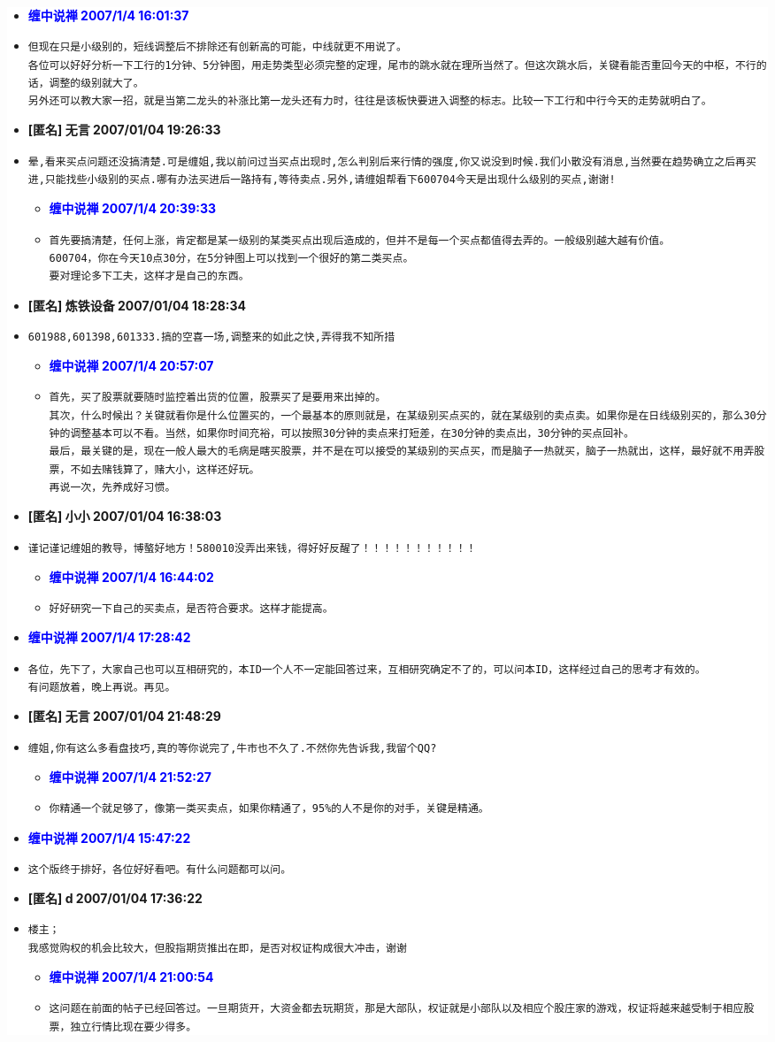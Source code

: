   ```
  ```
   - **<font color='blue'>缠中说禅 2007/1/4 16:01:37</font>**
   - ```
     但现在只是小级别的，短线调整后不排除还有创新高的可能，中线就更不用说了。
     各位可以好好分析一下工行的1分钟、5分钟图，用走势类型必须完整的定理，尾市的跳水就在理所当然了。但这次跳水后，关键看能否重回今天的中枢，不行的话，调整的级别就大了。
     另外还可以教大家一招，就是当第二龙头的补涨比第一龙头还有力时，往往是该板快要进入调整的标志。比较一下工行和中行今天的走势就明白了。
     ```
- **[匿名] 无言  2007/01/04 19:26:33**
- ```
  晕,看来买点问题还没搞清楚.可是缠姐,我以前问过当买点出现时,怎么判别后来行情的强度,你又说没到时候.我们小散没有消息,当然要在趋势确立之后再买进,只能找些小级别的买点.哪有办法买进后一路持有,等待卖点.另外,请缠姐帮看下600704今天是出现什么级别的买点,谢谢! 
  ```
   - **<font color='blue'>缠中说禅 2007/1/4 20:39:33</font>**
   - ```
     首先要搞清楚，任何上涨，肯定都是某一级别的某类买点出现后造成的，但并不是每一个买点都值得去弄的。一般级别越大越有价值。
     600704，你在今天10点30分，在5分钟图上可以找到一个很好的第二类买点。
     要对理论多下工夫，这样才是自己的东西。
     ```
- **[匿名] 炼铁设备  2007/01/04 18:28:34**
- ```
  601988,601398,601333.搞的空喜一场,调整来的如此之快,弄得我不知所措 
  ```
   - **<font color='blue'>缠中说禅 2007/1/4 20:57:07</font>**
   - ```
     首先，买了股票就要随时监控着出货的位置，股票买了是要用来出掉的。
     其次，什么时候出？关键就看你是什么位置买的，一个最基本的原则就是，在某级别买点买的，就在某级别的卖点卖。如果你是在日线级别买的，那么30分钟的调整基本可以不看。当然，如果你时间充裕，可以按照30分钟的卖点来打短差，在30分钟的卖点出，30分钟的买点回补。
     最后，最关键的是，现在一般人最大的毛病是瞎买股票，并不是在可以接受的某级别的买点买，而是脑子一热就买，脑子一热就出，这样，最好就不用弄股票，不如去赌钱算了，赌大小，这样还好玩。
     再说一次，先养成好习惯。
     ```
- **[匿名] 小小  2007/01/04 16:38:03**
- ```
  谨记谨记缠姐的教导，博螯好地方！580010没弄出来钱，得好好反醒了！！！！！！！！！！！ 
  ```
   - **<font color='blue'>缠中说禅 2007/1/4 16:44:02</font>**
   - ```
     好好研究一下自己的买卖点，是否符合要求。这样才能提高。
     ```
- **<font color='blue'>缠中说禅 2007/1/4 17:28:42</font>**
- ```
  各位，先下了，大家自己也可以互相研究的，本ID一个人不一定能回答过来，互相研究确定不了的，可以问本ID，这样经过自己的思考才有效的。
  有问题放着，晚上再说。再见。
  ```
- **[匿名] 无言  2007/01/04 21:48:29**
- ```
  缠姐,你有这么多看盘技巧,真的等你说完了,牛市也不久了.不然你先告诉我,我留个QQ? 
  ```
   - **<font color='blue'>缠中说禅 2007/1/4 21:52:27</font>**
   - ```
     你精通一个就足够了，像第一类买卖点，如果你精通了，95%的人不是你的对手，关键是精通。
     ```
- **<font color='blue'>缠中说禅 2007/1/4 15:47:22</font>**
- ```
  这个版终于排好，各位好好看吧。有什么问题都可以问。
  ```
- **[匿名] d  2007/01/04 17:36:22**
- ```
  楼主；
  我感觉购权的机会比较大，但股指期货推出在即，是否对权证构成很大冲击，谢谢 
  ```
   - **<font color='blue'>缠中说禅 2007/1/4 21:00:54</font>**
   - ```
     这问题在前面的帖子已经回答过。一旦期货开，大资金都去玩期货，那是大部队，权证就是小部队以及相应个股庄家的游戏，权证将越来越受制于相应股票，独立行情比现在要少得多。
     ```
  ```